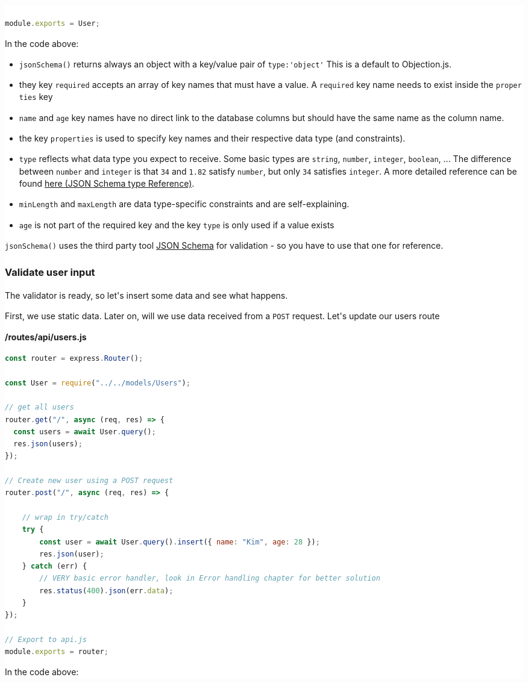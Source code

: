 ```js

module.exports = User;
```
In the code above:

- `jsonSchema()` returns always an object with a key/value pair of `type:'object'` This is a default to Objection.js.

- they key `required` accepts an array of key names that must have a value. A `required` key name needs to exist inside the `properties` key

- `name` and `age` key names have no direct link to the database columns but should have the same name as the column name.

- the key `properties` is used to specify key names and their respective data type (and constraints).

- `type` reflects what data type you expect to receive. Some basic types are `string`, `number`, `integer`, `boolean`, ...
The difference between `number` and `integer` is that `34` and `1.82` satisfy `number`, but only `34` satisfies `integer`. A more detailed reference can be found  [here (JSON Schema type Reference)](https://json-schema.org/understanding-json-schema/reference/index.html).

- `minLength` and `maxLength` are data type-specific constraints and are self-explaining.

- `age` is not part of the required key and the key `type` is only used if a value exists


`jsonSchema()` uses the third party tool [JSON Schema](https://json-schema.org/) for validation - so you have to use that one for reference.

### Validate user input
The validator is ready, so let's insert some data and see what happens.

First, we use static data. Later on, will we use data received from a `POST` request.
Let's update our users route

**/routes/api/users.js**
```js
const router = express.Router();

const User = require("../../models/Users");

// get all users
router.get("/", async (req, res) => {
  const users = await User.query();
  res.json(users);
});

// Create new user using a POST request
router.post("/", async (req, res) => {

    // wrap in try/catch
    try {
        const user = await User.query().insert({ name: "Kim", age: 28 });
        res.json(user);
    } catch (err) {
        // VERY basic error handler, look in Error handling chapter for better solution
        res.status(400).json(err.data);
    }
});

// Export to api.js
module.exports = router;
```
In the code above:
